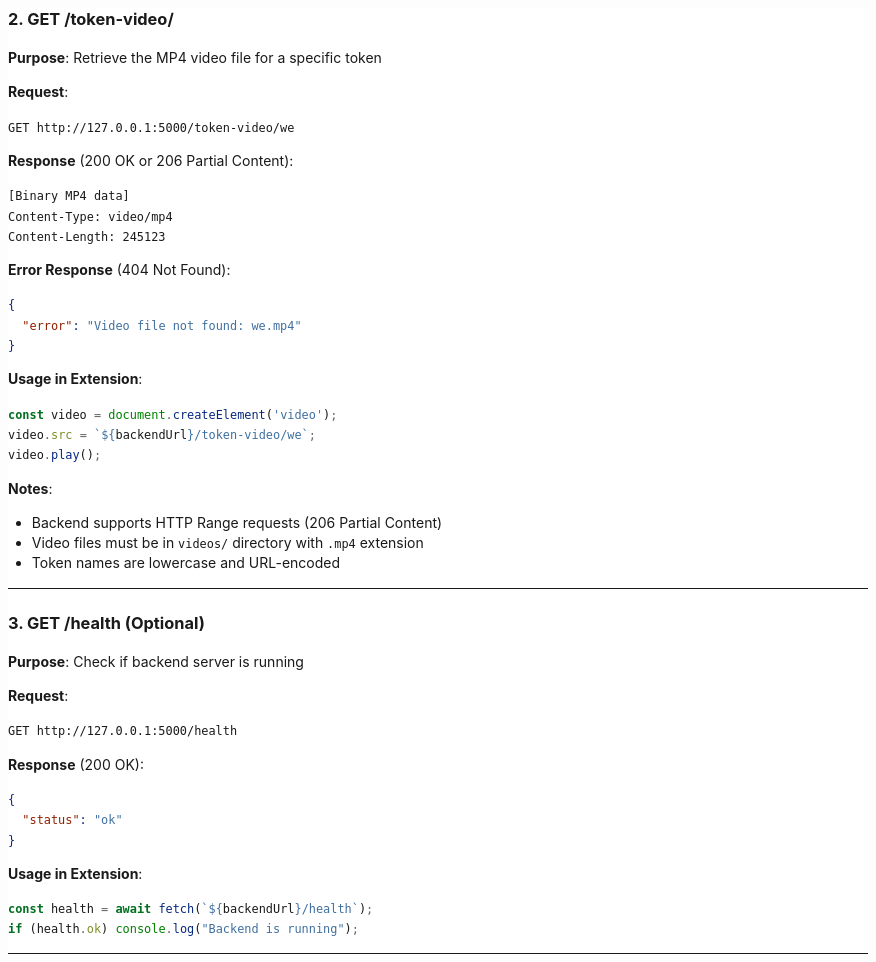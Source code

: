 
### 2. GET /token-video/<token>
**Purpose**: Retrieve the MP4 video file for a specific token

**Request**:
```
GET http://127.0.0.1:5000/token-video/we
```

**Response** (200 OK or 206 Partial Content):
```
[Binary MP4 data]
Content-Type: video/mp4
Content-Length: 245123
```

**Error Response** (404 Not Found):
```json
{
  "error": "Video file not found: we.mp4"
}
```

**Usage in Extension**:
```javascript
const video = document.createElement('video');
video.src = `${backendUrl}/token-video/we`;
video.play();
```

**Notes**:
- Backend supports HTTP Range requests (206 Partial Content)
- Video files must be in `videos/` directory with `.mp4` extension
- Token names are lowercase and URL-encoded

---

### 3. GET /health (Optional)
**Purpose**: Check if backend server is running

**Request**:
```
GET http://127.0.0.1:5000/health
```

**Response** (200 OK):
```json
{
  "status": "ok"
}
```

**Usage in Extension**:
```javascript
const health = await fetch(`${backendUrl}/health`);
if (health.ok) console.log("Backend is running");
```

---